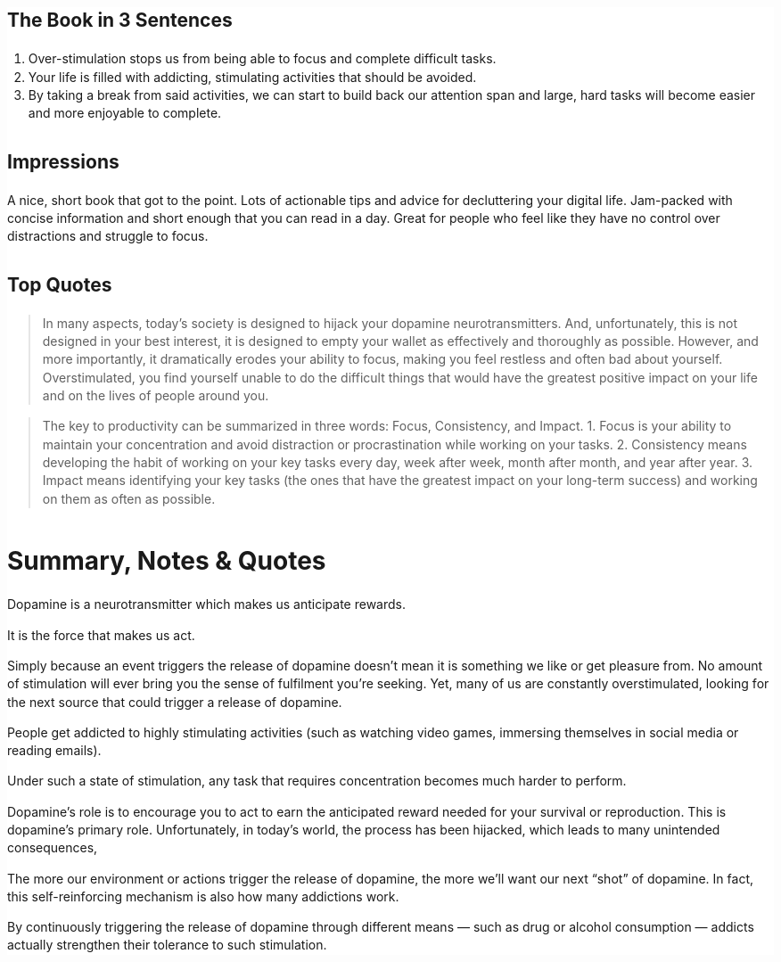 ## The Book in 3 Sentences
1. Over-stimulation stops us from being able to focus and complete difficult tasks.
2. Your life is filled with addicting, stimulating activities that should be avoided.
3. By taking a break from said activities, we can start to build back our attention span and large, hard tasks will become easier and more enjoyable to complete.

## Impressions
A nice, short book that got to the point. Lots of actionable tips and advice for decluttering your digital life. Jam-packed with concise information and short enough that you can read in a day. Great for people who feel like they have no control over distractions and struggle to focus.

## Top Quotes
>In many aspects, today’s society is designed to hijack your dopamine neurotransmitters. And, unfortunately, this is not designed in your best interest, it is designed to empty your wallet as effectively and thoroughly as possible. However, and more importantly, it dramatically erodes your ability to focus, making you feel restless and often bad about yourself. Overstimulated, you find yourself unable to do the difficult things that would have the greatest positive impact on your life and on the lives of people around you.

>The key to productivity can be summarized in three words: Focus, Consistency, and Impact. 1. Focus is your ability to maintain your concentration and avoid distraction or procrastination while working on your tasks. 2. Consistency means developing the habit of working on your key tasks every day, week after week, month after month, and year after year. 3. Impact means identifying your key tasks (the ones that have the greatest impact on your long-term success) and working on them as often as possible.

# Summary, Notes & Quotes
Dopamine is a neurotransmitter which makes us anticipate rewards.

It is the force that makes us act.

Simply because an event triggers the release of dopamine doesn’t mean it is something we like or get pleasure from. No amount of stimulation will ever bring you the sense of fulfilment you’re seeking. Yet, many of us are constantly overstimulated, looking for the next source that could trigger a release of dopamine.

People get addicted to highly stimulating activities (such as watching video games, immersing themselves in social media or reading emails).

Under such a state of stimulation, any task that requires concentration becomes much harder to perform.

Dopamine’s role is to encourage you to act to earn the anticipated reward needed for your survival or reproduction. This is dopamine’s primary role. Unfortunately, in today’s world, the process has been hijacked, which leads to many unintended consequences,

The more our environment or actions trigger the release of dopamine, the more we’ll want our next “shot” of dopamine. In fact, this self-reinforcing mechanism is also how many addictions work.

By continuously triggering the release of dopamine through different means — such as drug or alcohol consumption — addicts actually strengthen their tolerance to such stimulation.
